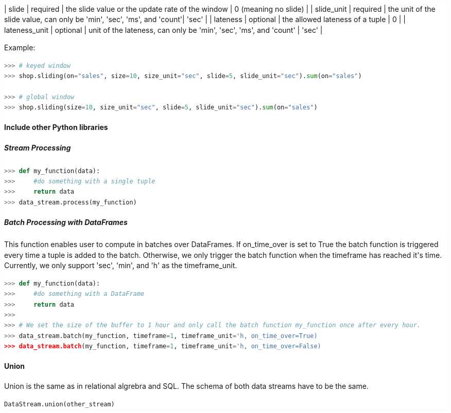 | slide         | required | the slide value or the update rate of the window                        | 0 (meaning no slide)  |
| slide_unit    | required | the unit of the slide value, can only be 'min', 'sec', 'ms', and 'count'| 'sec'                 |
| lateness      | optional | the allowed lateness of a tuple                                         | 0                     |
| lateness_unit | optional | unit of the lateness, can only be 'min', 'sec', 'ms', and 'count'       | 'sec'                 |

Example:
```python
>>> # keyed window
>>> shop.sliding(on="sales", size=10, size_unit="sec", slide=5, slide_unit="sec").sum(on="sales")

>>> # global window
>>> shop.sliding(size=10, size_unit="sec", slide=5, slide_unit="sec").sum(on="sales")
```

<a name="include_other_libs"></a>
#### Include other Python libraries 

<a name="process"></a>
##### Stream Processing
```python
>>> def my_function(data):
>>>     #do something with a single tuple
>>>     return data
>>> data_stream.process(my_function)
```

<a name="batch"></a>
##### Batch Processing with DataFrames
This function enables user to compute in batches over DataFrames. If on_time_over is set to True the batch function is triggered every time a tuple is added to the batch. Otherwise, we only trigger the batch function when the timeframe has reached it's time.
Currently, we only support 'sec', 'min', and 'h' as the timeframe_unit.
```python
>>> def my_function(data):
>>>     #do something with a DataFrame
>>>     return data
>>>     
>>> # We set the size of the buffer to 1 hour and only call the batch function my_function once after every hour.
>>> data_stream.batch(my_function, timeframe=1, timeframe_unit='h, on_time_over=True) 
>>> data_stream.batch(my_function, timeframe=1, timeframe_unit='h, on_time_over=False) 
```


<a name="union"></a>
#### Union
Union is the same as in relational algrebra and SQL. The schema of both data streams have to be the same.
```python
DataStream.union(other_stream)
```
